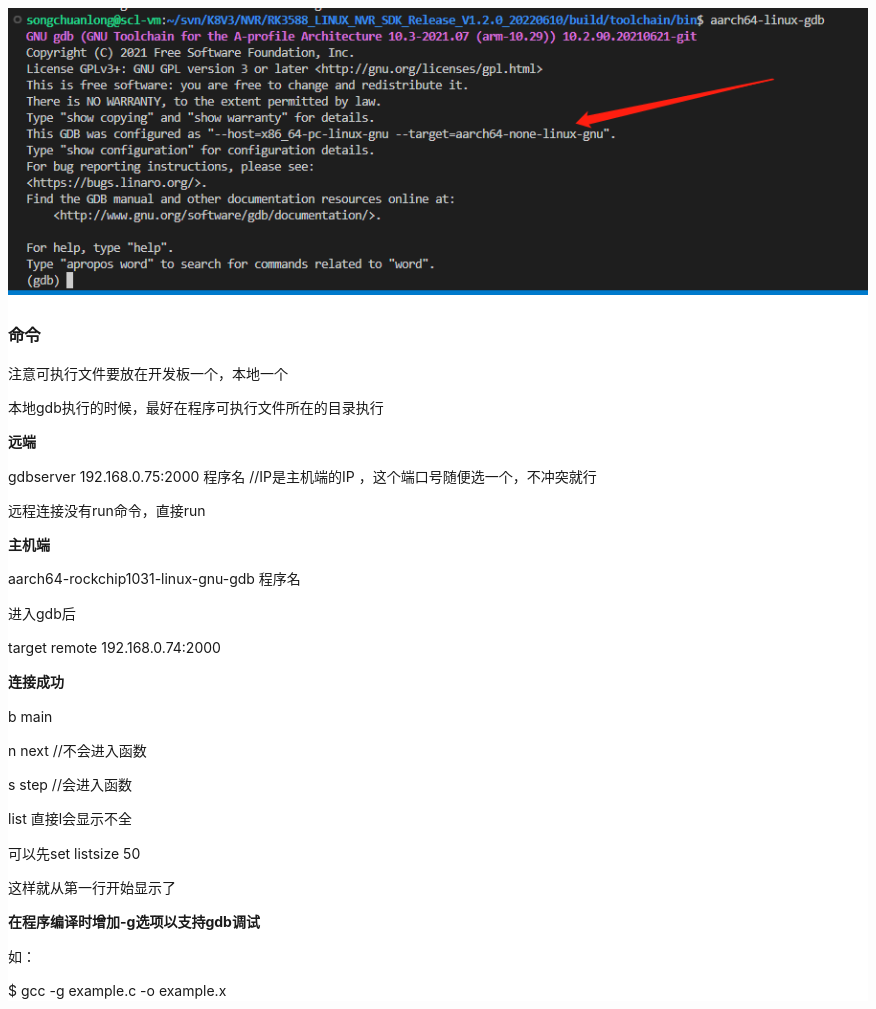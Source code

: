 ![img](image/gdb.assets/1683798913577-788d34b1-795d-4f2b-b639-f93a3fc2d477.png)

### 命令

注意可执行文件要放在开发板一个，本地一个

本地gdb执行的时候，最好在程序可执行文件所在的目录执行

**远端**

gdbserver 192.168.0.75:2000 程序名    //IP是主机端的IP ，这个端口号随便选一个，不冲突就行



远程连接没有run命令，直接run

**主机端**

aarch64-rockchip1031-linux-gnu-gdb 程序名

进入gdb后

target remote 192.168.0.74:2000

**连接成功**

b main

n next //不会进入函数

s step //会进入函数



list 直接l会显示不全

可以先set listsize 50

这样就从第一行开始显示了



**在程序编译时增加-g选项以支持gdb调试**

如：

$ gcc -g example.c -o example.x
